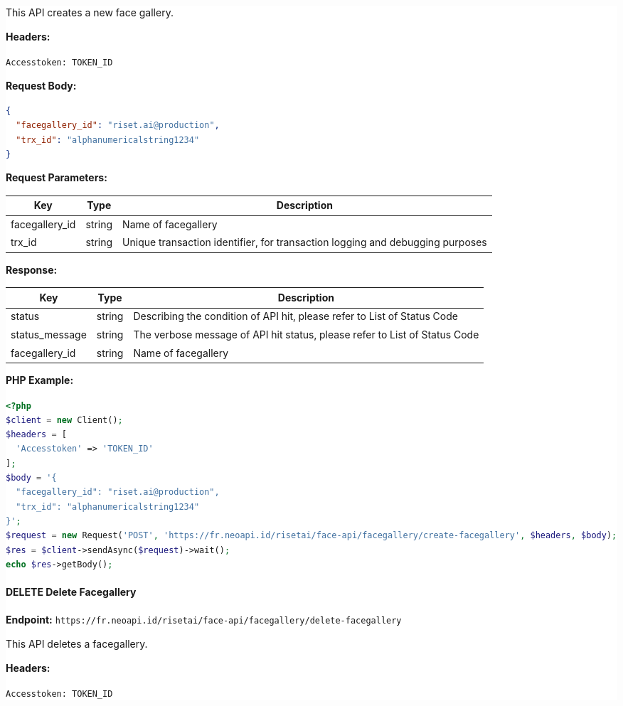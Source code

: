 This API creates a new face gallery.

**Headers:**
```
Accesstoken: TOKEN_ID
```

**Request Body:**
```json
{
  "facegallery_id": "riset.ai@production",
  "trx_id": "alphanumericalstring1234"
}
```

**Request Parameters:**

| Key | Type | Description |
|-----|------|-------------|
| facegallery_id | string | Name of facegallery |
| trx_id | string | Unique transaction identifier, for transaction logging and debugging purposes |

**Response:**

| Key | Type | Description |
|-----|------|-------------|
| status | string | Describing the condition of API hit, please refer to List of Status Code |
| status_message | string | The verbose message of API hit status, please refer to List of Status Code |
| facegallery_id | string | Name of facegallery |

**PHP Example:**
```php
<?php
$client = new Client();
$headers = [
  'Accesstoken' => 'TOKEN_ID'
];
$body = '{
  "facegallery_id": "riset.ai@production",
  "trx_id": "alphanumericalstring1234"
}';
$request = new Request('POST', 'https://fr.neoapi.id/risetai/face-api/facegallery/create-facegallery', $headers, $body);
$res = $client->sendAsync($request)->wait();
echo $res->getBody();
```

#### DELETE Delete Facegallery
**Endpoint:** `https://fr.neoapi.id/risetai/face-api/facegallery/delete-facegallery`

This API deletes a facegallery.

**Headers:**
```
Accesstoken: TOKEN_ID
```
